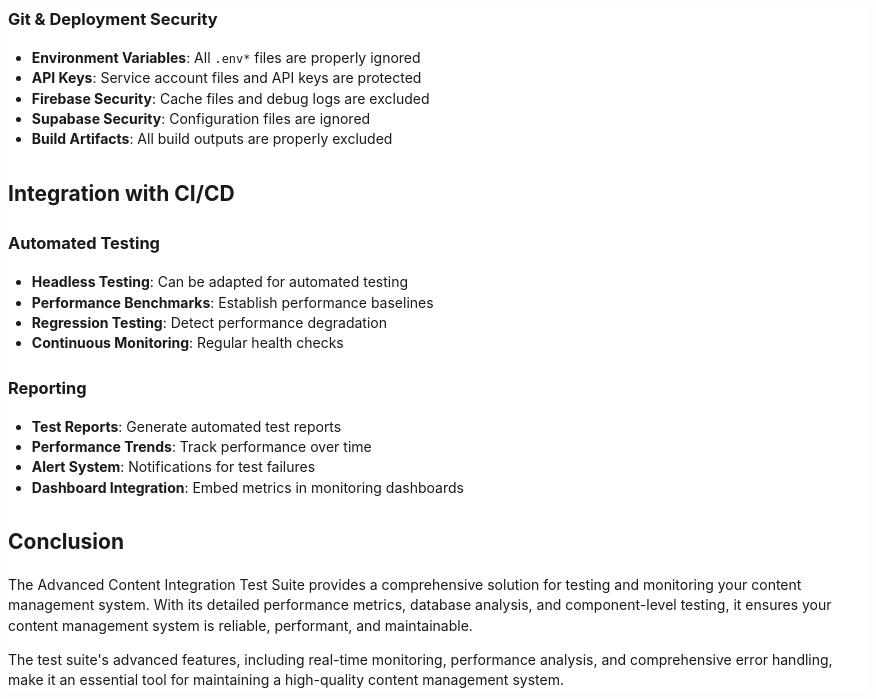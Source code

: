 ### **Git & Deployment Security**
- **Environment Variables**: All `.env*` files are properly ignored
- **API Keys**: Service account files and API keys are protected
- **Firebase Security**: Cache files and debug logs are excluded
- **Supabase Security**: Configuration files are ignored
- **Build Artifacts**: All build outputs are properly excluded

## Integration with CI/CD

### **Automated Testing**
- **Headless Testing**: Can be adapted for automated testing
- **Performance Benchmarks**: Establish performance baselines
- **Regression Testing**: Detect performance degradation
- **Continuous Monitoring**: Regular health checks

### **Reporting**
- **Test Reports**: Generate automated test reports
- **Performance Trends**: Track performance over time
- **Alert System**: Notifications for test failures
- **Dashboard Integration**: Embed metrics in monitoring dashboards

## Conclusion

The Advanced Content Integration Test Suite provides a comprehensive solution for testing and monitoring your content management system. With its detailed performance metrics, database analysis, and component-level testing, it ensures your content management system is reliable, performant, and maintainable.

The test suite's advanced features, including real-time monitoring, performance analysis, and comprehensive error handling, make it an essential tool for maintaining a high-quality content management system.
